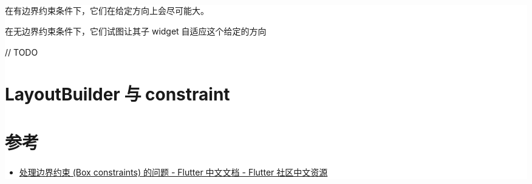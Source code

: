 在有边界约束条件下，它们在给定方向上会尽可能大。

在无边界约束条件下，它们试图让其子 widget 自适应这个给定的方向

// TODO

# LayoutBuilder 与 constraint



# 参考

+ [处理边界约束 (Box constraints) 的问题 - Flutter 中文文档 - Flutter 社区中文资源](https://flutter.cn/docs/development/ui/layout/box-constraints)